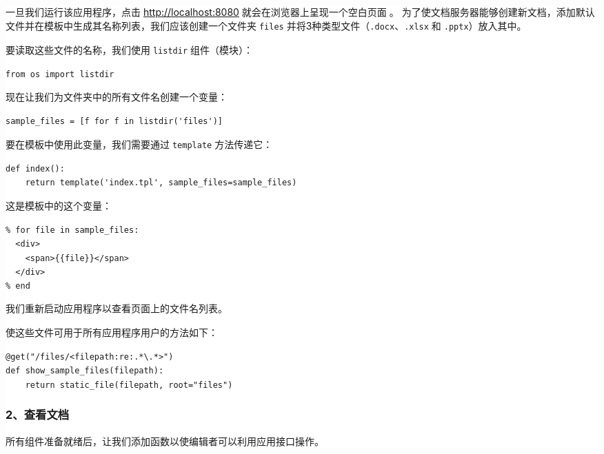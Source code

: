 一旦我们运行该应用程序，点击 <http://localhost:8080> 就会在浏览器上呈现一个空白页面 。 为了使文档服务器能够创建新文档，添加默认文件并在模板中生成其名称列表，我们应该创建一个文件夹 `files` 并将3种类型文件（`.docx`、`.xlsx` 和 `.pptx`）放入其中。


要读取这些文件的名称，我们使用 `listdir` 组件（模块）：



```
from os import listdir

```

现在让我们为文件夹中的所有文件名创建一个变量：



```
sample_files = [f for f in listdir('files')]

```

要在模板中使用此变量，我们需要通过 `template` 方法传递它：



```
def index():
    return template('index.tpl', sample_files=sample_files)

```

这是模板中的这个变量：



```
% for file in sample_files:
  <div>
    <span>{{file}}</span>
  </div>
% end

```

我们重新启动应用程序以查看页面上的文件名列表。


使这些文件可用于所有应用程序用户的方法如下：



```
@get("/files/<filepath:re:.*\.*>")
def show_sample_files(filepath):
    return static_file(filepath, root="files")

```

### 2、查看文档


所有组件准备就绪后，让我们添加函数以使编辑者可以利用应用接口操作。

